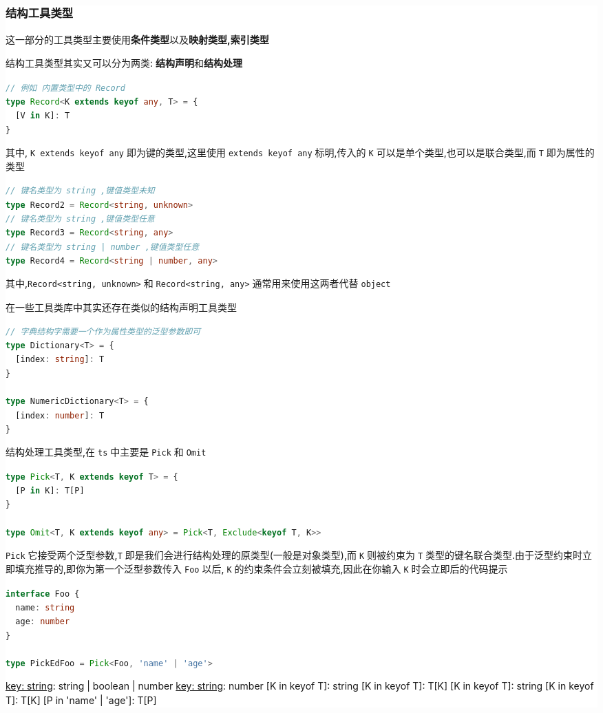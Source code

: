 ### 结构工具类型

这一部分的工具类型主要使用**条件类型**以及**映射类型,索引类型**

结构工具类型其实又可以分为两类: **结构声明**和**结构处理**

```ts
// 例如 内置类型中的 Record
type Record<K extends keyof any, T> = {
  [V in K]: T
}
```

其中, `K extends keyof any` 即为键的类型,这里使用 `extends keyof any` 标明,传入的 `K` 可以是单个类型,也可以是联合类型,而 `T` 即为属性的类型

```ts
// 键名类型为 string ,键值类型未知
type Record2 = Record<string, unknown>
// 键名类型为 string ,键值类型任意
type Record3 = Record<string, any>
// 键名类型为 string | number ,键值类型任意
type Record4 = Record<string | number, any>
```

其中,`Record<string, unknown>` 和 `Record<string, any>` 通常用来使用这两者代替 `object`

在一些工具类库中其实还存在类似的结构声明工具类型

```ts
// 字典结构字需要一个作为属性类型的泛型参数即可
type Dictionary<T> = {
  [index: string]: T
}

type NumericDictionary<T> = {
  [index: number]: T
}
```

结构处理工具类型,在 `ts` 中主要是 `Pick` 和 `Omit`

```ts
type Pick<T, K extends keyof T> = {
  [P in K]: T[P]
}

type Omit<T, K extends keyof any> = Pick<T, Exclude<keyof T, K>>
```

`Pick` 它接受两个泛型参数,`T` 即是我们会进行结构处理的原类型(一般是对象类型),而 `K` 则被约束为 `T` 类型的键名联合类型.由于泛型约束时立即填充推导的,即你为第一个泛型参数传入 `Foo` 以后, `K` 的约束条件会立刻被填充,因此在你输入 `K` 时会立即后的代码提示

```ts
interface Foo {
  name: string
  age: number
}

type PickEdFoo = Pick<Foo, 'name' | 'age'>
```


  [key: string]: string
  [Symbol('xxx')]: 'xxx',
  [key: string]: string
  [key: string]: string | boolean | number
  [key: string]: number
  [K in keyof T]: string
  [K in keyof T]: T[K]
  [K in keyof T]: string
  [K in keyof T]: T[K]
  [P in 'name' | 'age']: T[P]